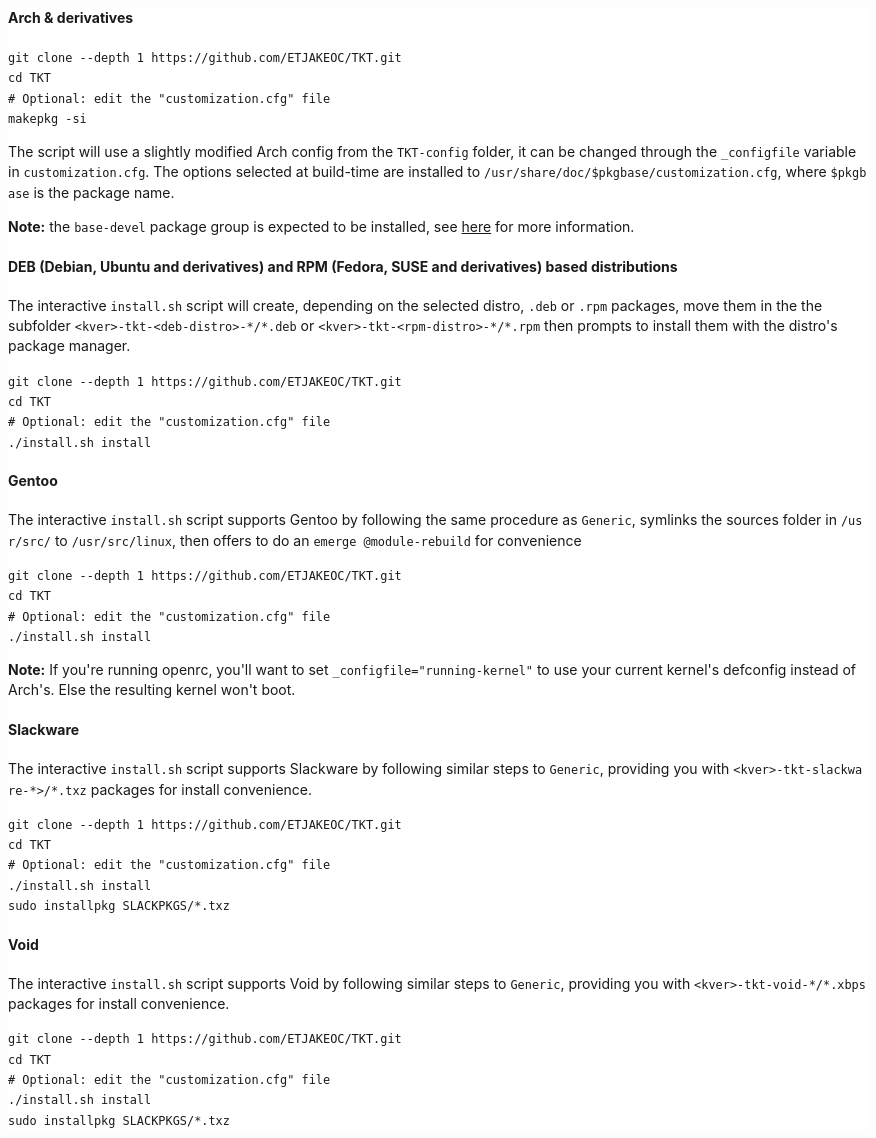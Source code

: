 
#### Arch & derivatives
```shell
git clone --depth 1 https://github.com/ETJAKEOC/TKT.git
cd TKT
# Optional: edit the "customization.cfg" file
makepkg -si
```
The script will use a slightly modified Arch config from the `TKT-config` folder, it can be changed through the `_configfile` variable in `customization.cfg`. The options selected at build-time are installed to `/usr/share/doc/$pkgbase/customization.cfg`, where `$pkgbase` is the package name.

**Note:** the `base-devel` package group is expected to be installed, see [here](https://wiki.archlinux.org/title/Makepkg) for more information.


#### DEB (Debian, Ubuntu and derivatives) and RPM (Fedora, SUSE and derivatives) based distributions
The interactive `install.sh` script will create, depending on the selected distro, `.deb` or `.rpm` packages, move them in the the subfolder `<kver>-tkt-<deb-distro>-*/*.deb` or `<kver>-tkt-<rpm-distro>-*/*.rpm` then prompts to install them with the distro's package manager.
```shell
git clone --depth 1 https://github.com/ETJAKEOC/TKT.git
cd TKT
# Optional: edit the "customization.cfg" file
./install.sh install
```

#### Gentoo
The interactive `install.sh` script supports Gentoo by following the same procedure as `Generic`, symlinks the sources folder in `/usr/src/` to `/usr/src/linux`, then offers to do an `emerge @module-rebuild` for convenience
```shell
git clone --depth 1 https://github.com/ETJAKEOC/TKT.git
cd TKT
# Optional: edit the "customization.cfg" file
./install.sh install
```
**Note:** If you're running openrc, you'll want to set `_configfile="running-kernel"` to use your current kernel's defconfig instead of Arch's. Else the resulting kernel won't boot.

#### Slackware
The interactive `install.sh` script supports Slackware by following similar steps to `Generic`, providing you with `<kver>-tkt-slackware-*>/*.txz` packages for install convenience.
```shell
git clone --depth 1 https://github.com/ETJAKEOC/TKT.git
cd TKT
# Optional: edit the "customization.cfg" file
./install.sh install
sudo installpkg SLACKPKGS/*.txz
```

#### Void
The interactive `install.sh` script supports Void by following similar steps to `Generic`, providing you with `<kver>-tkt-void-*/*.xbps` packages for install convenience.
```shell
git clone --depth 1 https://github.com/ETJAKEOC/TKT.git
cd TKT
# Optional: edit the "customization.cfg" file
./install.sh install
sudo installpkg SLACKPKGS/*.txz
```
